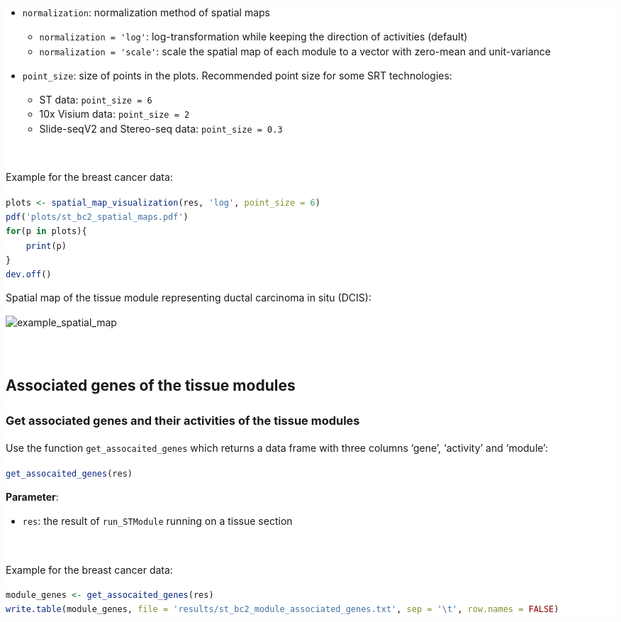 - `normalization`: normalization method of spatial maps
  - `normalization = 'log'`: log-transformation while keeping the direction of activities (default)
  - `normalization = 'scale'`: scale the spatial map of each module to a vector with zero-mean and unit-variance
    
- `point_size`: size of points in the plots. Recommended point size for some SRT technologies:
  - ST data: `point_size = 6`
  - 10x Visium data: `point_size = 2`
  - Slide-seqV2 and Stereo-seq data: `point_size = 0.3`

&nbsp;

Example for the breast cancer data:

```r
plots <- spatial_map_visualization(res, 'log', point_size = 6)
pdf('plots/st_bc2_spatial_maps.pdf')
for(p in plots){
    print(p)
}
dev.off()
```

Spatial map of the tissue module representing ductal carcinoma in situ (DCIS):

<img width="300" alt="example_spatial_map" src="https://github.com/rwang-z/STModule/assets/57746198/55977a89-7029-44bd-a27e-1076adf05540">


&nbsp;
&nbsp;

## Associated genes of the tissue modules<a id='associated_genes'></a>

### Get associated genes and their activities of the tissue modules

Use the function `get_assocaited_genes` which returns a data frame with three columns ‘gene’, ‘activity’ and ‘module’:

```r
get_assocaited_genes(res)
```

**Parameter**:
- `res`: the result of `run_STModule` running on a tissue section


&nbsp;

Example for the breast cancer data:

```r
module_genes <- get_assocaited_genes(res)
write.table(module_genes, file = 'results/st_bc2_module_associated_genes.txt', sep = '\t', row.names = FALSE)
```
